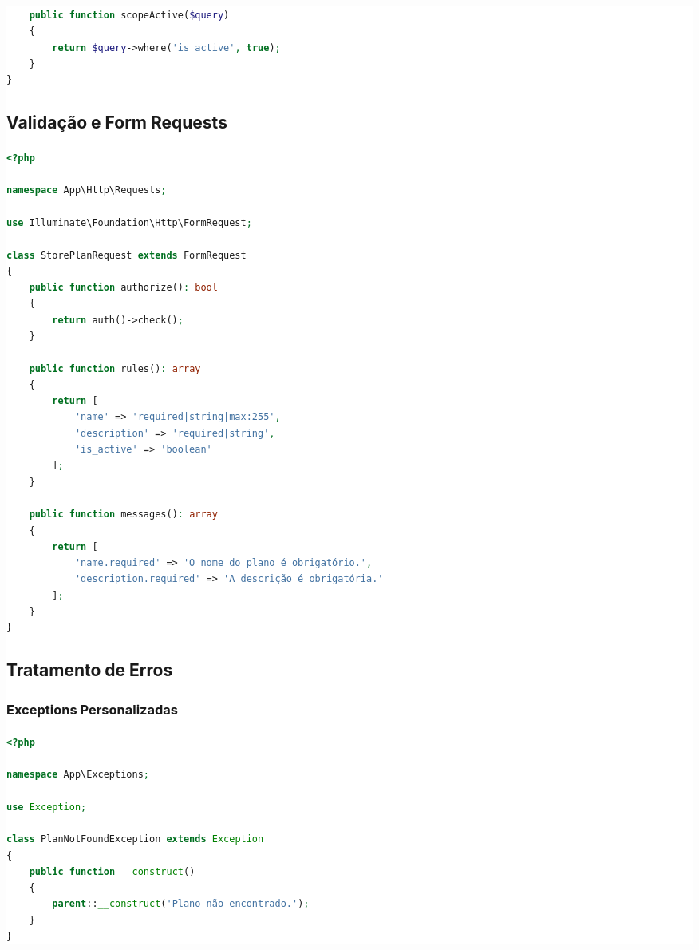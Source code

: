 ```php
    public function scopeActive($query)
    {
        return $query->where('is_active', true);
    }
}
```

## Validação e Form Requests

```php
<?php

namespace App\Http\Requests;

use Illuminate\Foundation\Http\FormRequest;

class StorePlanRequest extends FormRequest
{
    public function authorize(): bool
    {
        return auth()->check();
    }

    public function rules(): array
    {
        return [
            'name' => 'required|string|max:255',
            'description' => 'required|string',
            'is_active' => 'boolean'
        ];
    }

    public function messages(): array
    {
        return [
            'name.required' => 'O nome do plano é obrigatório.',
            'description.required' => 'A descrição é obrigatória.'
        ];
    }
}
```

## Tratamento de Erros

### Exceptions Personalizadas

```php
<?php

namespace App\Exceptions;

use Exception;

class PlanNotFoundException extends Exception
{
    public function __construct()
    {
        parent::__construct('Plano não encontrado.');
    }
}
```
